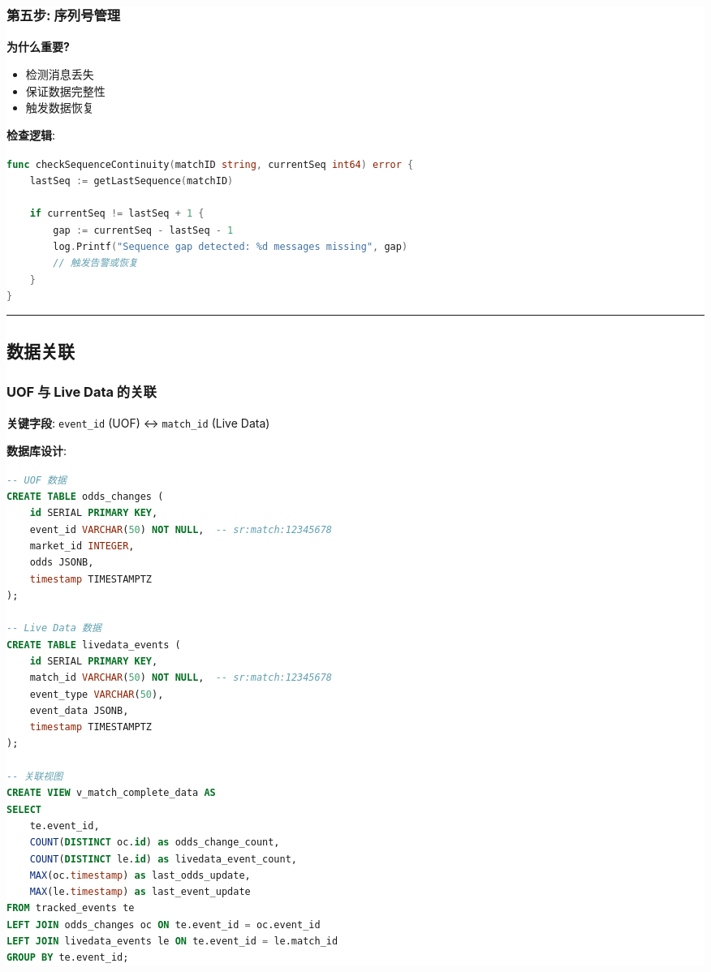 ### 第五步: 序列号管理

**为什么重要?**
- 检测消息丢失
- 保证数据完整性
- 触发数据恢复

**检查逻辑**:
```go
func checkSequenceContinuity(matchID string, currentSeq int64) error {
    lastSeq := getLastSequence(matchID)
    
    if currentSeq != lastSeq + 1 {
        gap := currentSeq - lastSeq - 1
        log.Printf("Sequence gap detected: %d messages missing", gap)
        // 触发告警或恢复
    }
}
```

---

## 数据关联

### UOF 与 Live Data 的关联

**关键字段**: `event_id` (UOF) ↔ `match_id` (Live Data)

**数据库设计**:
```sql
-- UOF 数据
CREATE TABLE odds_changes (
    id SERIAL PRIMARY KEY,
    event_id VARCHAR(50) NOT NULL,  -- sr:match:12345678
    market_id INTEGER,
    odds JSONB,
    timestamp TIMESTAMPTZ
);

-- Live Data 数据
CREATE TABLE livedata_events (
    id SERIAL PRIMARY KEY,
    match_id VARCHAR(50) NOT NULL,  -- sr:match:12345678
    event_type VARCHAR(50),
    event_data JSONB,
    timestamp TIMESTAMPTZ
);

-- 关联视图
CREATE VIEW v_match_complete_data AS
SELECT 
    te.event_id,
    COUNT(DISTINCT oc.id) as odds_change_count,
    COUNT(DISTINCT le.id) as livedata_event_count,
    MAX(oc.timestamp) as last_odds_update,
    MAX(le.timestamp) as last_event_update
FROM tracked_events te
LEFT JOIN odds_changes oc ON te.event_id = oc.event_id
LEFT JOIN livedata_events le ON te.event_id = le.match_id
GROUP BY te.event_id;
```
